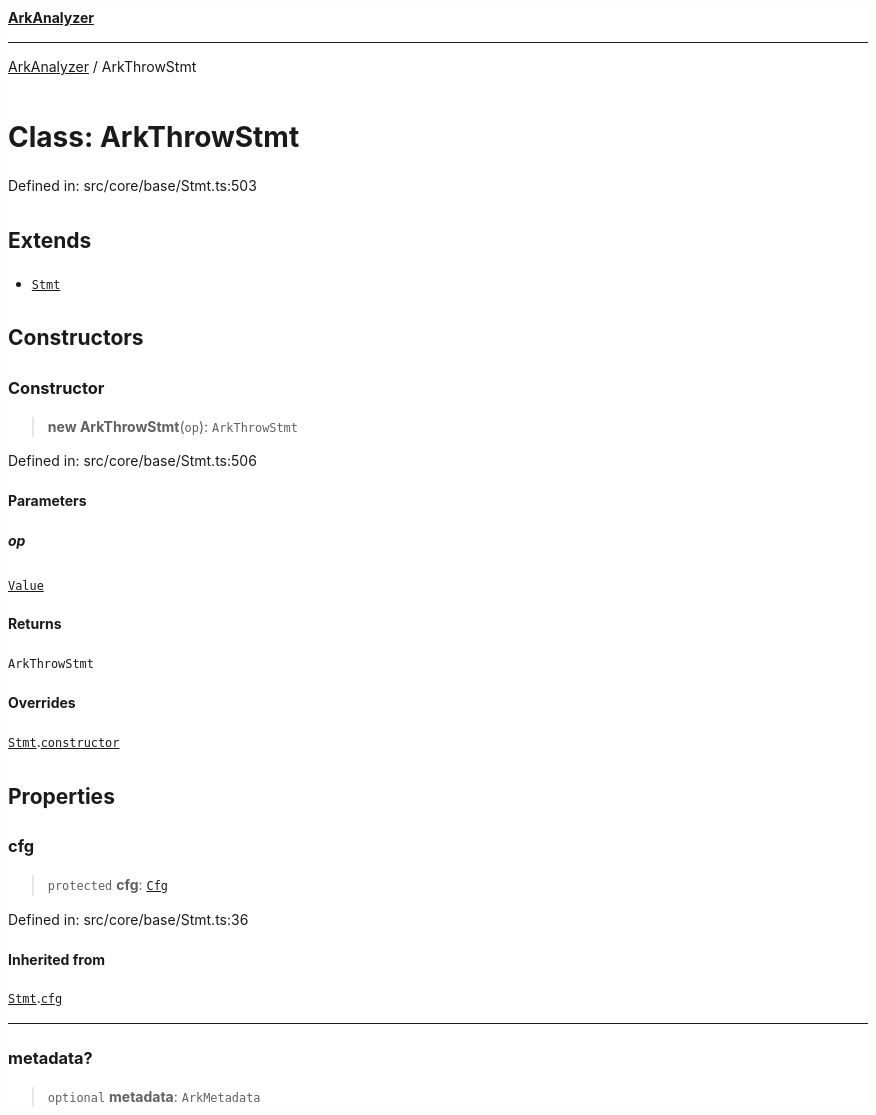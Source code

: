 [**ArkAnalyzer**](../README.md)

***

[ArkAnalyzer](../globals.md) / ArkThrowStmt

# Class: ArkThrowStmt

Defined in: src/core/base/Stmt.ts:503

## Extends

- [`Stmt`](Stmt.md)

## Constructors

### Constructor

> **new ArkThrowStmt**(`op`): `ArkThrowStmt`

Defined in: src/core/base/Stmt.ts:506

#### Parameters

##### op

[`Value`](../interfaces/Value.md)

#### Returns

`ArkThrowStmt`

#### Overrides

[`Stmt`](Stmt.md).[`constructor`](Stmt.md#constructor)

## Properties

### cfg

> `protected` **cfg**: [`Cfg`](Cfg.md)

Defined in: src/core/base/Stmt.ts:36

#### Inherited from

[`Stmt`](Stmt.md).[`cfg`](Stmt.md#cfg)

***

### metadata?

> `optional` **metadata**: `ArkMetadata`

